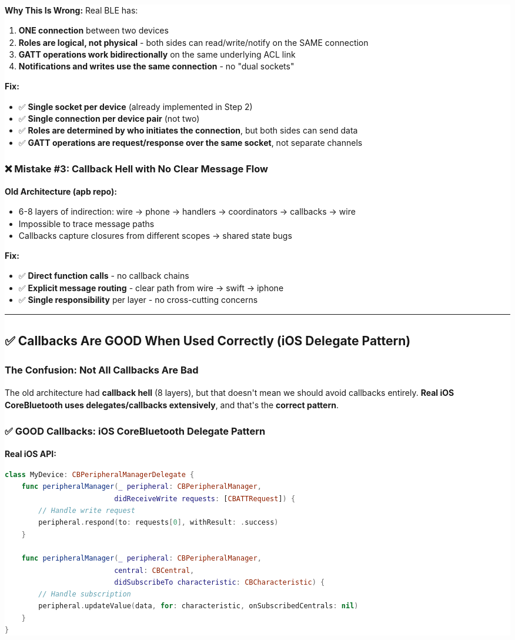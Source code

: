 **Why This Is Wrong:**
Real BLE has:
1. **ONE connection** between two devices
2. **Roles are logical, not physical** - both sides can read/write/notify on the SAME connection
3. **GATT operations work bidirectionally** on the same underlying ACL link
4. **Notifications and writes use the same connection** - no "dual sockets"

**Fix:**
- ✅ **Single socket per device** (already implemented in Step 2)
- ✅ **Single connection per device pair** (not two)
- ✅ **Roles are determined by who initiates the connection**, but both sides can send data
- ✅ **GATT operations are request/response over the same socket**, not separate channels

### ❌ Mistake #3: Callback Hell with No Clear Message Flow
**Old Architecture (apb repo):**
- 6-8 layers of indirection: wire → phone → handlers → coordinators → callbacks → wire
- Impossible to trace message paths
- Callbacks capture closures from different scopes → shared state bugs

**Fix:**
- ✅ **Direct function calls** - no callback chains
- ✅ **Explicit message routing** - clear path from wire → swift → iphone
- ✅ **Single responsibility** per layer - no cross-cutting concerns

---

## ✅ Callbacks Are GOOD When Used Correctly (iOS Delegate Pattern)

### The Confusion: Not All Callbacks Are Bad

The old architecture had **callback hell** (8 layers), but that doesn't mean we should avoid callbacks entirely. **Real iOS CoreBluetooth uses delegates/callbacks extensively**, and that's the **correct pattern**.

### ✅ GOOD Callbacks: iOS CoreBluetooth Delegate Pattern

**Real iOS API:**
```swift
class MyDevice: CBPeripheralManagerDelegate {
    func peripheralManager(_ peripheral: CBPeripheralManager,
                          didReceiveWrite requests: [CBATTRequest]) {
        // Handle write request
        peripheral.respond(to: requests[0], withResult: .success)
    }

    func peripheralManager(_ peripheral: CBPeripheralManager,
                          central: CBCentral,
                          didSubscribeTo characteristic: CBCharacteristic) {
        // Handle subscription
        peripheral.updateValue(data, for: characteristic, onSubscribedCentrals: nil)
    }
}
```
